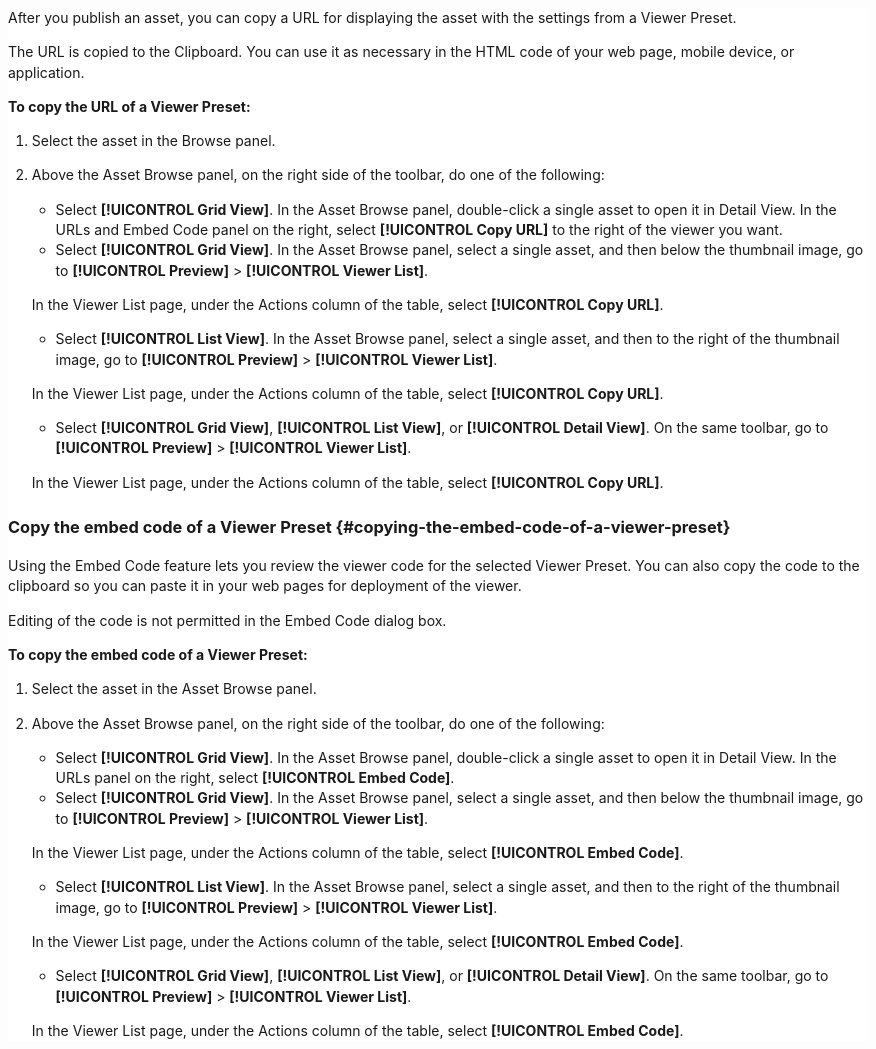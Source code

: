 After you publish an asset, you can copy a URL for displaying the asset with the settings from a Viewer Preset.

The URL is copied to the Clipboard. You can use it as necessary in the HTML code of your web page, mobile device, or application.

**To copy the URL of a Viewer Preset:**

1. Select the asset in the Browse panel.
1. Above the Asset Browse panel, on the right side of the toolbar, do one of the following:

   * Select **[!UICONTROL Grid View]**. In the Asset Browse panel, double-click a single asset to open it in Detail View. In the URLs and Embed Code panel on the right, select **[!UICONTROL Copy URL]** to the right of the viewer you want.
   * Select **[!UICONTROL Grid View]**. In the Asset Browse panel, select a single asset, and then below the thumbnail image, go to **[!UICONTROL Preview]** > **[!UICONTROL Viewer List]**.

   In the Viewer List page, under the Actions column of the table, select **[!UICONTROL Copy URL]**.

   * Select **[!UICONTROL List View]**. In the Asset Browse panel, select a single asset, and then to the right of the thumbnail image, go to **[!UICONTROL Preview]** > **[!UICONTROL Viewer List]**.

   In the Viewer List page, under the Actions column of the table, select **[!UICONTROL Copy URL]**.

   * Select **[!UICONTROL Grid View]**, **[!UICONTROL List View]**, or **[!UICONTROL Detail View]**. On the same toolbar, go to **[!UICONTROL Preview]** > **[!UICONTROL Viewer List]**.

   In the Viewer List page, under the Actions column of the table, select **[!UICONTROL Copy URL]**.

### Copy the embed code of a Viewer Preset {#copying-the-embed-code-of-a-viewer-preset}

Using the Embed Code feature lets you review the viewer code for the selected Viewer Preset. You can also copy the code to the clipboard so you can paste it in your web pages for deployment of the viewer.

Editing of the code is not permitted in the Embed Code dialog box.

**To copy the embed code of a Viewer Preset:**

1. Select the asset in the Asset Browse panel.
1. Above the Asset Browse panel, on the right side of the toolbar, do one of the following:

   * Select **[!UICONTROL Grid View]**. In the Asset Browse panel, double-click a single asset to open it in Detail View. In the URLs panel on the right, select **[!UICONTROL Embed Code]**.
   * Select **[!UICONTROL Grid View]**. In the Asset Browse panel, select a single asset, and then below the thumbnail image, go to **[!UICONTROL Preview]** > **[!UICONTROL Viewer List]**.

   In the Viewer List page, under the Actions column of the table, select **[!UICONTROL Embed Code]**.

   * Select **[!UICONTROL List View]**. In the Asset Browse panel, select a single asset, and then to the right of the thumbnail image, go to **[!UICONTROL Preview]** > **[!UICONTROL Viewer List]**.

   In the Viewer List page, under the Actions column of the table, select **[!UICONTROL Embed Code]**.

   * Select **[!UICONTROL Grid View]**, **[!UICONTROL List View]**, or **[!UICONTROL Detail View]**. On the same toolbar, go to **[!UICONTROL Preview]** > **[!UICONTROL Viewer List]**.

   In the Viewer List page, under the Actions column of the table, select **[!UICONTROL Embed Code]**.
